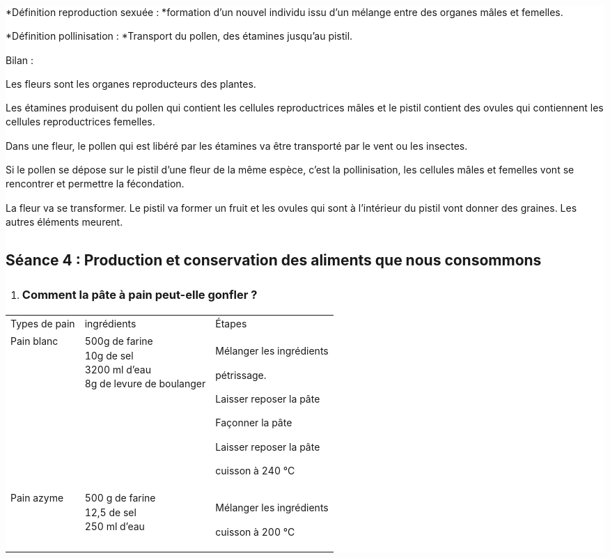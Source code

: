 *Définition reproduction sexuée : *formation d’un nouvel individu issu
d’un mélange entre des organes mâles et femelles.

*Définition pollinisation : *Transport du pollen, des étamines jusqu’au
pistil.

Bilan :

Les fleurs sont les organes reproducteurs des plantes.

Les étamines produisent du pollen qui contient les cellules
reproductrices mâles et le pistil contient des ovules qui contiennent
les cellules reproductrices femelles.

Dans une fleur, le pollen qui est libéré par les étamines va être
transporté par le vent ou les insectes.

Si le pollen se dépose sur le pistil d’une fleur de la même espèce,
c’est la pollinisation, les cellules mâles et femelles vont se
rencontrer et permettre la fécondation.

La fleur va se transformer. Le pistil va former un fruit et les ovules
qui sont à l’intérieur du pistil vont donner des graines. Les autres
éléments meurent.

## Séance 4 : Production et conservation des aliments que nous consommons

1.  ### **Comment la pâte à pain peut-elle gonfler** ?

<table>
<tbody>
<tr class="odd">
<td>Types de pain</td>
<td>ingrédients</td>
<td>Étapes</td>
</tr>
<tr class="even">
<td>Pain blanc</td>
<td>500g de farine<br />
10g de sel<br />
3200 ml d’eau<br />
8g de levure de boulanger</td>
<td><p>Mélanger les ingrédients</p>
<p>pétrissage.</p>
<p>Laisser reposer la pâte</p>
<p>Façonner la pâte</p>
<p>Laisser reposer la pâte</p>
<p>cuisson à 240 °C</p></td>
</tr>
<tr class="odd">
<td>Pain azyme</td>
<td>500 g de farine<br />
12,5 de sel<br />
250 ml d’eau<br />
 </td>
<td><p>Mélanger les ingrédients</p>
<p>cuisson à 200 °C</p></td>
</tr>
</tbody>
</table>
